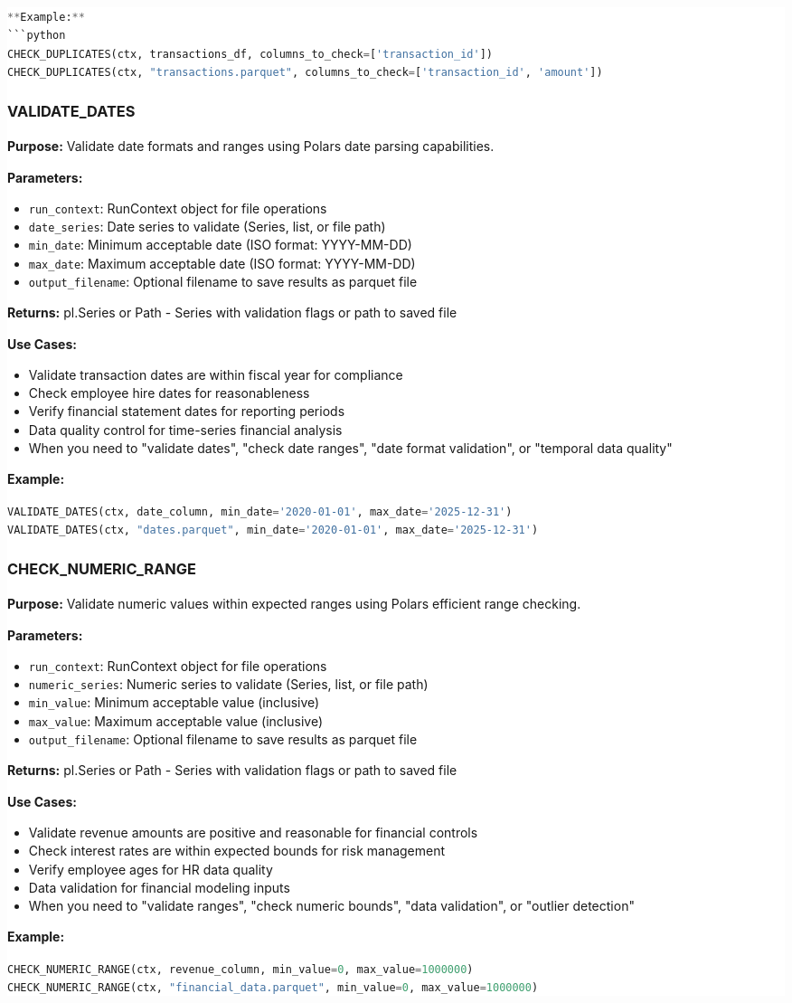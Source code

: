 ```python
**Example:**
```python
CHECK_DUPLICATES(ctx, transactions_df, columns_to_check=['transaction_id'])
CHECK_DUPLICATES(ctx, "transactions.parquet", columns_to_check=['transaction_id', 'amount'])
```

### VALIDATE_DATES

**Purpose:** Validate date formats and ranges using Polars date parsing capabilities.

**Parameters:**
- `run_context`: RunContext object for file operations
- `date_series`: Date series to validate (Series, list, or file path)
- `min_date`: Minimum acceptable date (ISO format: YYYY-MM-DD)
- `max_date`: Maximum acceptable date (ISO format: YYYY-MM-DD)
- `output_filename`: Optional filename to save results as parquet file

**Returns:** pl.Series or Path - Series with validation flags or path to saved file

**Use Cases:**
- Validate transaction dates are within fiscal year for compliance
- Check employee hire dates for reasonableness
- Verify financial statement dates for reporting periods
- Data quality control for time-series financial analysis
- When you need to "validate dates", "check date ranges", "date format validation", or "temporal data quality"

**Example:**
```python
VALIDATE_DATES(ctx, date_column, min_date='2020-01-01', max_date='2025-12-31')
VALIDATE_DATES(ctx, "dates.parquet", min_date='2020-01-01', max_date='2025-12-31')
```

### CHECK_NUMERIC_RANGE

**Purpose:** Validate numeric values within expected ranges using Polars efficient range checking.

**Parameters:**
- `run_context`: RunContext object for file operations
- `numeric_series`: Numeric series to validate (Series, list, or file path)
- `min_value`: Minimum acceptable value (inclusive)
- `max_value`: Maximum acceptable value (inclusive)
- `output_filename`: Optional filename to save results as parquet file

**Returns:** pl.Series or Path - Series with validation flags or path to saved file

**Use Cases:**
- Validate revenue amounts are positive and reasonable for financial controls
- Check interest rates are within expected bounds for risk management
- Verify employee ages for HR data quality
- Data validation for financial modeling inputs
- When you need to "validate ranges", "check numeric bounds", "data validation", or "outlier detection"

**Example:**
```python
CHECK_NUMERIC_RANGE(ctx, revenue_column, min_value=0, max_value=1000000)
CHECK_NUMERIC_RANGE(ctx, "financial_data.parquet", min_value=0, max_value=1000000)
```
